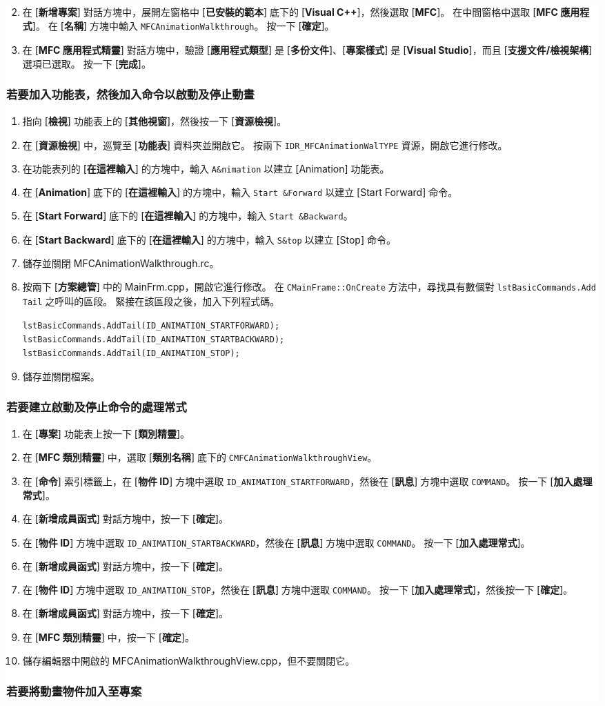 2.  在 \[**新增專案**\] 對話方塊中，展開左窗格中 \[**已安裝的範本**\] 底下的 \[**Visual C\+\+**\]，然後選取 \[**MFC**\]。  在中間窗格中選取 \[**MFC 應用程式**\]。  在 \[**名稱**\] 方塊中輸入 `MFCAnimationWalkthrough`。  按一下 \[**確定**\]。  
  
3.  在 \[**MFC 應用程式精靈**\] 對話方塊中，驗證 \[**應用程式類型**\] 是 \[**多份文件**\]、\[**專案樣式**\] 是 \[**Visual Studio**\]，而且 \[**支援文件\/檢視架構**\] 選項已選取。  按一下 \[**完成**\]。  
  
### 若要加入功能表，然後加入命令以啟動及停止動畫  
  
1.  指向 \[**檢視**\] 功能表上的 \[**其他視窗**\]，然後按一下 \[**資源檢視**\]。  
  
2.  在 \[**資源檢視**\] 中，巡覽至 \[**功能表**\] 資料夾並開啟它。  按兩下 `IDR_MFCAnimationWalTYPE` 資源，開啟它進行修改。  
  
3.  在功能表列的 \[**在這裡輸入**\] 的方塊中，輸入 `A&nimation` 以建立 \[Animation\] 功能表。  
  
4.  在 \[**Animation**\] 底下的 \[**在這裡輸入**\] 的方塊中，輸入 `Start &Forward` 以建立 \[Start Forward\] 命令。  
  
5.  在 \[**Start Forward**\] 底下的 \[**在這裡輸入**\] 的方塊中，輸入 `Start &Backward`。  
  
6.  在 \[**Start Backward**\] 底下的 \[**在這裡輸入**\] 的方塊中，輸入 `S&top` 以建立 \[Stop\] 命令。  
  
7.  儲存並關閉 MFCAnimationWalkthrough.rc。  
  
8.  按兩下 \[**方案總管**\] 中的 MainFrm.cpp，開啟它進行修改。  在 `CMainFrame::OnCreate` 方法中，尋找具有數個對 `lstBasicCommands.AddTail` 之呼叫的區段。  緊接在該區段之後，加入下列程式碼。  
  
    ```  
    lstBasicCommands.AddTail(ID_ANIMATION_STARTFORWARD);  
    lstBasicCommands.AddTail(ID_ANIMATION_STARTBACKWARD);  
    lstBasicCommands.AddTail(ID_ANIMATION_STOP);  
    ```  
  
9. 儲存並關閉檔案。  
  
### 若要建立啟動及停止命令的處理常式  
  
1.  在 \[**專案**\] 功能表上按一下 \[**類別精靈**\]。  
  
2.  在 \[**MFC 類別精靈**\] 中，選取 \[**類別名稱**\] 底下的 `CMFCAnimationWalkthroughView`。  
  
3.  在 \[**命令**\] 索引標籤上，在 \[**物件 ID**\] 方塊中選取 `ID_ANIMATION_STARTFORWARD`，然後在 \[**訊息**\] 方塊中選取 `COMMAND`。  按一下 \[**加入處理常式**\]。  
  
4.  在 \[**新增成員函式**\] 對話方塊中，按一下 \[**確定**\]。  
  
5.  在 \[**物件 ID**\] 方塊中選取 `ID_ANIMATION_STARTBACKWARD`，然後在 \[**訊息**\] 方塊中選取 `COMMAND`。  按一下 \[**加入處理常式**\]。  
  
6.  在 \[**新增成員函式**\] 對話方塊中，按一下 \[**確定**\]。  
  
7.  在 \[**物件 ID**\] 方塊中選取 `ID_ANIMATION_STOP`，然後在 \[**訊息**\] 方塊中選取 `COMMAND`。  按一下 \[**加入處理常式**\]，然後按一下 \[**確定**\]。  
  
8.  在 \[**新增成員函式**\] 對話方塊中，按一下 \[**確定**\]。  
  
9. 在 \[**MFC 類別精靈**\] 中，按一下 \[**確定**\]。  
  
10. 儲存編輯器中開啟的 MFCAnimationWalkthroughView.cpp，但不要關閉它。  
  
### 若要將動畫物件加入至專案  
  